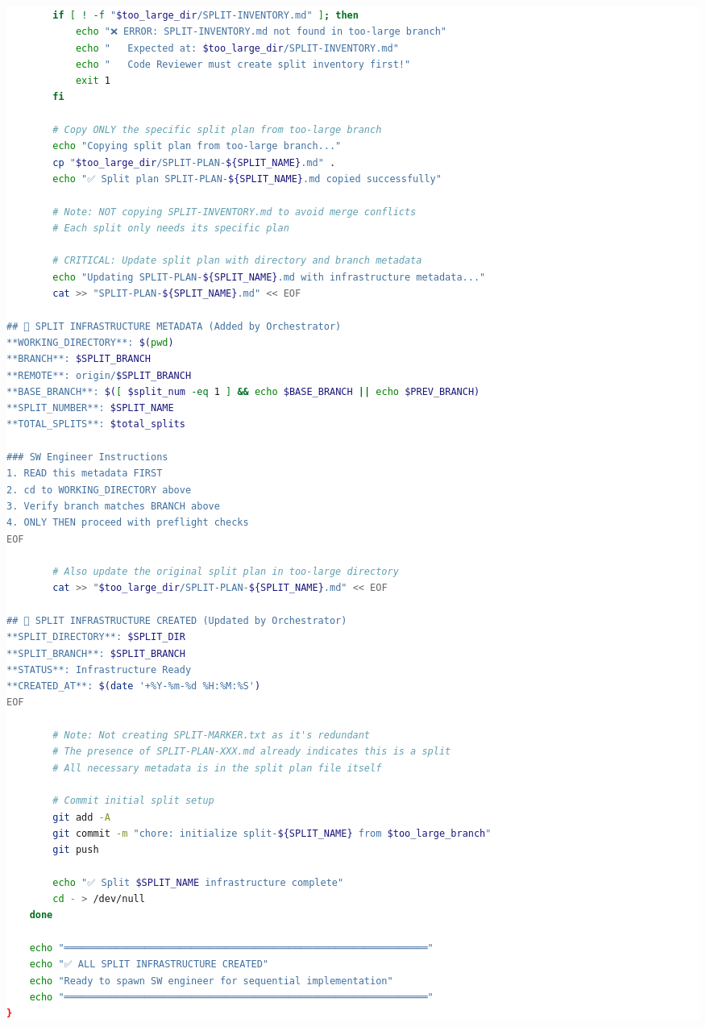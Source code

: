 ```bash
        if [ ! -f "$too_large_dir/SPLIT-INVENTORY.md" ]; then
            echo "❌ ERROR: SPLIT-INVENTORY.md not found in too-large branch"
            echo "   Expected at: $too_large_dir/SPLIT-INVENTORY.md"
            echo "   Code Reviewer must create split inventory first!"
            exit 1
        fi
        
        # Copy ONLY the specific split plan from too-large branch
        echo "Copying split plan from too-large branch..."
        cp "$too_large_dir/SPLIT-PLAN-${SPLIT_NAME}.md" .
        echo "✅ Split plan SPLIT-PLAN-${SPLIT_NAME}.md copied successfully"
        
        # Note: NOT copying SPLIT-INVENTORY.md to avoid merge conflicts
        # Each split only needs its specific plan
        
        # CRITICAL: Update split plan with directory and branch metadata
        echo "Updating SPLIT-PLAN-${SPLIT_NAME}.md with infrastructure metadata..."
        cat >> "SPLIT-PLAN-${SPLIT_NAME}.md" << EOF

## 🚨 SPLIT INFRASTRUCTURE METADATA (Added by Orchestrator)
**WORKING_DIRECTORY**: $(pwd)
**BRANCH**: $SPLIT_BRANCH
**REMOTE**: origin/$SPLIT_BRANCH
**BASE_BRANCH**: $([ $split_num -eq 1 ] && echo $BASE_BRANCH || echo $PREV_BRANCH)
**SPLIT_NUMBER**: $SPLIT_NAME
**TOTAL_SPLITS**: $total_splits

### SW Engineer Instructions
1. READ this metadata FIRST
2. cd to WORKING_DIRECTORY above
3. Verify branch matches BRANCH above
4. ONLY THEN proceed with preflight checks
EOF
        
        # Also update the original split plan in too-large directory
        cat >> "$too_large_dir/SPLIT-PLAN-${SPLIT_NAME}.md" << EOF

## 🚨 SPLIT INFRASTRUCTURE CREATED (Updated by Orchestrator)
**SPLIT_DIRECTORY**: $SPLIT_DIR
**SPLIT_BRANCH**: $SPLIT_BRANCH
**STATUS**: Infrastructure Ready
**CREATED_AT**: $(date '+%Y-%m-%d %H:%M:%S')
EOF
        
        # Note: Not creating SPLIT-MARKER.txt as it's redundant
        # The presence of SPLIT-PLAN-XXX.md already indicates this is a split
        # All necessary metadata is in the split plan file itself
        
        # Commit initial split setup
        git add -A
        git commit -m "chore: initialize split-${SPLIT_NAME} from $too_large_branch"
        git push
        
        echo "✅ Split $SPLIT_NAME infrastructure complete"
        cd - > /dev/null
    done
    
    echo "═══════════════════════════════════════════════════════════════"
    echo "✅ ALL SPLIT INFRASTRUCTURE CREATED"
    echo "Ready to spawn SW engineer for sequential implementation"
    echo "═══════════════════════════════════════════════════════════════"
}

```